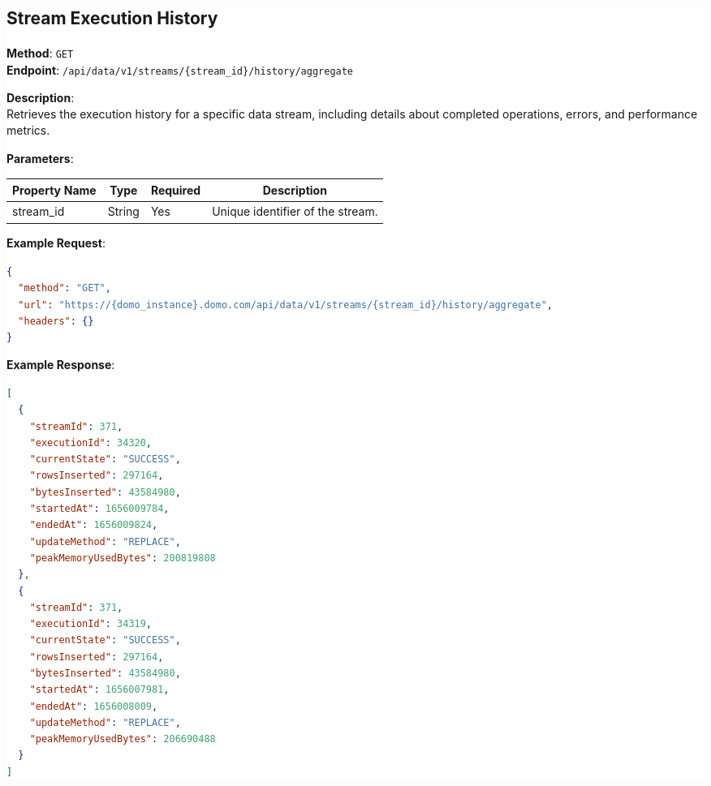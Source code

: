 ## Stream Execution History

**Method**: `GET`  
**Endpoint**: `/api/data/v1/streams/{stream_id}/history/aggregate`

**Description**:  
Retrieves the execution history for a specific data stream, including details about completed operations, errors, and performance metrics.

**Parameters**:

| Property Name | Type   | Required | Description                          |
|---------------|--------|----------|--------------------------------------|
| stream_id     | String | Yes      | Unique identifier of the stream.    |

**Example Request**:

```json
{
  "method": "GET",
  "url": "https://{domo_instance}.domo.com/api/data/v1/streams/{stream_id}/history/aggregate",
  "headers": {}
}
```

**Example Response**:

```json
[
  {
    "streamId": 371,
    "executionId": 34320,
    "currentState": "SUCCESS",
    "rowsInserted": 297164,
    "bytesInserted": 43584980,
    "startedAt": 1656009784,
    "endedAt": 1656009824,
    "updateMethod": "REPLACE",
    "peakMemoryUsedBytes": 200819808
  },
  {
    "streamId": 371,
    "executionId": 34319,
    "currentState": "SUCCESS",
    "rowsInserted": 297164,
    "bytesInserted": 43584980,
    "startedAt": 1656007981,
    "endedAt": 1656008009,
    "updateMethod": "REPLACE",
    "peakMemoryUsedBytes": 206690488
  }
]
```
